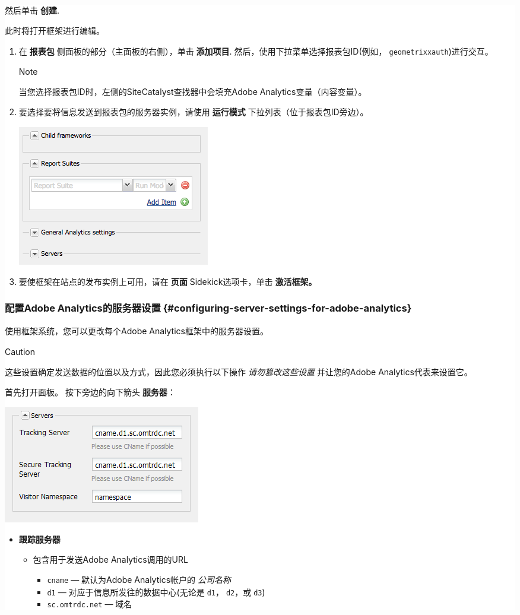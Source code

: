    然后单击 **创建**.

   此时将打开框架进行编辑。

1. 在 **报表包** 侧面板的部分（主面板的右侧），单击 **添加项目**. 然后，使用下拉菜单选择报表包ID(例如， `geometrixxauth`)进行交互。

   >[!NOTE]
   >
   >当您选择报表包ID时，左侧的SiteCatalyst查找器中会填充Adobe Analytics变量（内容变量）。

1. 要选择要将信息发送到报表包的服务器实例，请使用 **运行模式** 下拉列表（位于报表包ID旁边）。

   ![aa-framework-01](assets/aa-framework-01.png)

1. 要使框架在站点的发布实例上可用，请在 **页面** Sidekick选项卡，单击 **激活框架。**

### 配置Adobe Analytics的服务器设置 {#configuring-server-settings-for-adobe-analytics}

使用框架系统，您可以更改每个Adobe Analytics框架中的服务器设置。

>[!CAUTION]
>
>这些设置确定发送数据的位置以及方式，因此您必须执行以下操作 *请勿篡改这些设置* 并让您的Adobe Analytics代表来设置它。

首先打开面板。 按下旁边的向下箭头 **服务器**：

![server_001](assets/server_001.png)

* **跟踪服务器**

   * 包含用于发送Adobe Analytics调用的URL

      * `cname`  — 默认为Adobe Analytics帐户的 *公司名称*
      * `d1`  — 对应于信息所发往的数据中心(无论是 `d1`， `d2`，或 `d3`)
      * `sc.omtrdc.net`  — 域名
